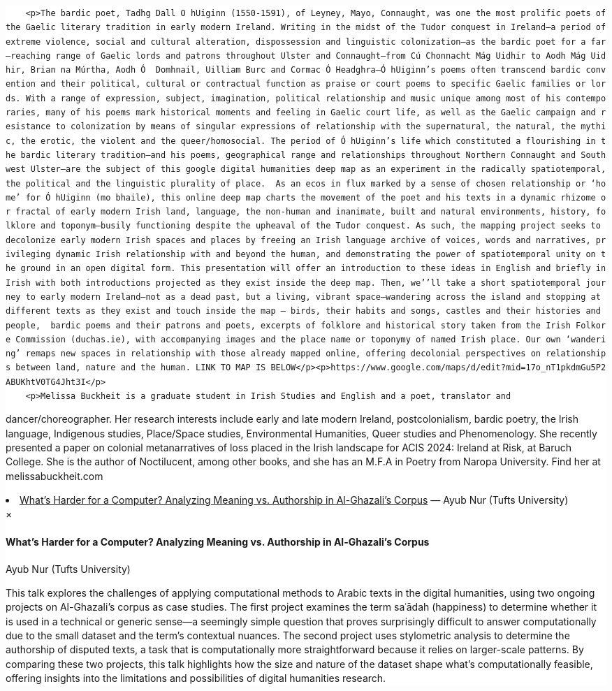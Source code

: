         <p>The bardic poet, Tadhg Dall O hUiginn (1550-1591), of Leyney, Mayo, Connaught, was one the most prolific poets of the Gaelic literary tradition in early modern Ireland. Writing in the midst of the Tudor conquest in Ireland–a period of extreme violence, social and cultural alteration, dispossession and linguistic colonization–as the bardic poet for a far–reaching range of Gaelic lords and patrons throughout Ulster and Connaught–from Cú Chonnacht Mág Uidhir to Aodh Mág Uidhir, Brian na Múrtha, Aodh Ó  Domhnail, Uilliam Burc and Cormac Ó Headghra–Ó hUiginn’s poems often transcend bardic convention and their political, cultural or contractual function as praise or court poems to specific Gaelic families or lords. With a range of expression, subject, imagination, political relationship and music unique among most of his contemporaries, many of his poems mark historical moments and feeling in Gaelic court life, as well as the Gaelic campaign and resistance to colonization by means of singular expressions of relationship with the supernatural, the natural, the mythic, the erotic, the violent and the queer/homosocial. The period of Ó hUiginn’s life which constituted a flourishing in the bardic literary tradition–and his poems, geographical range and relationships throughout Northern Connaught and Southwest Ulster—are the subject of this google digital humanities deep map as an experiment in the radically spatiotemporal, the political and the linguistic plurality of place.  As an ecos in flux marked by a sense of chosen relationship or ‘home’ for Ó hUiginn (mo bhaile), this online deep map charts the movement of the poet and his texts in a dynamic rhizome or fractal of early modern Irish land, language, the non-human and inanimate, built and natural environments, history, folklore and toponym—busily functioning despite the upheaval of the Tudor conquest. As such, the mapping project seeks to decolonize early modern Irish spaces and places by freeing an Irish language archive of voices, words and narratives, privileging dynamic Irish relationship with and beyond the human, and demonstrating the power of spatiotemporal unity on the ground in an open digital form. This presentation will offer an introduction to these ideas in English and briefly in Irish with both introductions projected as they exist inside the deep map. Then, we’’ll take a short spatiotemporal journey to early modern Ireland—not as a dead past, but a living, vibrant space—wandering across the island and stopping at different texts as they exist and touch inside the map — birds, their habits and songs, castles and their histories and people,  bardic poems and their patrons and poets, excerpts of folklore and historical story taken from the Irish Folkore Commission (duchas.ie), with accompanying images and the place name or toponymy of named Irish place. Our own ‘wandering’ remaps new spaces in relationship with those already mapped online, offering decolonial perspectives on relationships between land, nature and the human. LINK TO MAP IS BELOW</p><p>https://www.google.com/maps/d/edit?mid=17o_nT1pkdmGu5P2ABUKhtV0TG4Jht3I</p>
        <p>Melissa Buckheit is a graduate student in Irish Studies and English and a poet, translator and
dancer/choreographer. Her research interests include early and late modern Ireland, postcolonialism,  bardic poetry, the Irish language, Indigenous studies, Place/Space studies, Environmental Humanities, Queer studies and Phenomenology. She recently presented a paper on colonial metanarratives of loss placed in the Irish landscape for ACIS 2024: Ireland at Risk, at Baruch College. She is the author of Noctilucent, among other books, and she has an M.F.A in Poetry from Naropa University. Find her at melissabuckheit.com</p>
    </div></div>
</li>

<li>
<a class="modal-link" href="#a-nur">What’s Harder for a Computer? Analyzing Meaning vs. Authorship in Al-Ghazali’s Corpus</a> &mdash; Ayub Nur (Tufts University)

<div id="a-nur" class="modal">
    <div class="modal-content">
        <span class="close">&times;</span>
        <h4>What’s Harder for a Computer? Analyzing Meaning vs. Authorship in Al-Ghazali’s Corpus</h4>
        <p>Ayub Nur (Tufts University)</p>
        <p>This talk explores the challenges of applying computational methods to Arabic texts in the digital humanities, using two ongoing projects on Al-Ghazali’s corpus as case studies. The first project examines the term saʿādah (happiness) to determine whether it is used in a technical or generic sense—a seemingly simple question that proves surprisingly difficult to answer computationally due to the small dataset and the term’s contextual nuances. The second project uses stylometric analysis to determine the authorship of disputed texts, a task that is computationally more straightforward because it relies on larger-scale patterns. By comparing these two projects, this talk highlights how the size and nature of the dataset shape what’s computationally feasible, offering insights into the limitations and possibilities of digital humanities research.</p>